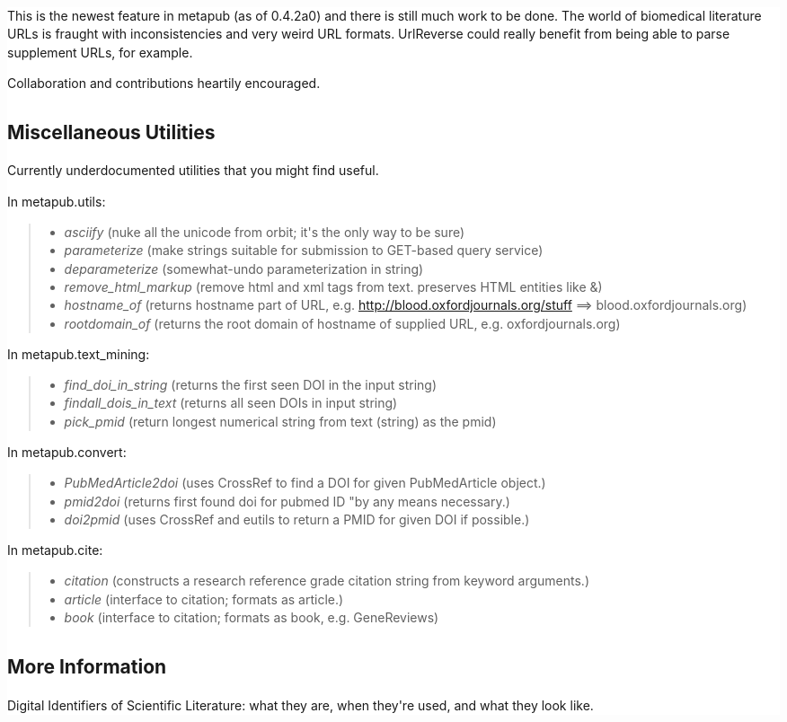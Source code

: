 This is the newest feature in metapub (as of 0.4.2a0) and there is still
much work to be done. The world of biomedical literature URLs is fraught
with inconsistencies and very weird URL formats. UrlReverse could really
benefit from being able to parse supplement URLs, for example.

Collaboration and contributions heartily encouraged.

Miscellaneous Utilities
-----------------------

Currently underdocumented utilities that you might find useful.

In metapub.utils:

> -   *asciify* (nuke all the unicode from orbit; it\'s the only way to
>     be sure)
> -   *parameterize* (make strings suitable for submission to GET-based
>     query service)
> -   *deparameterize* (somewhat-undo parameterization in string)
> -   *remove\_html\_markup* (remove html and xml tags from text.
>     preserves HTML entities like &amp;)
> -   *hostname\_of* (returns hostname part of URL, e.g.
>     <http://blood.oxfordjournals.org/stuff> ==\>
>     blood.oxfordjournals.org)
> -   *rootdomain\_of* (returns the root domain of hostname of supplied
>     URL, e.g. oxfordjournals.org)

In metapub.text\_mining:

> -   *find\_doi\_in\_string* (returns the first seen DOI in the input
>     string)
> -   *findall\_dois\_in\_text* (returns all seen DOIs in input string)
> -   *pick\_pmid* (return longest numerical string from text (string)
>     as the pmid)

In metapub.convert:

> -   *PubMedArticle2doi* (uses CrossRef to find a DOI for given
>     PubMedArticle object.)
> -   *pmid2doi* (returns first found doi for pubmed ID \"by any means
>     necessary.)
> -   *doi2pmid* (uses CrossRef and eutils to return a PMID for given
>     DOI if possible.)

In metapub.cite:

> -   *citation* (constructs a research reference grade citation string
>     from keyword arguments.)
> -   *article* (interface to citation; formats as article.)
> -   *book* (interface to citation; formats as book, e.g. GeneReviews)

More Information
----------------

Digital Identifiers of Scientific Literature: what they are, when
they\'re used, and what they look like.
